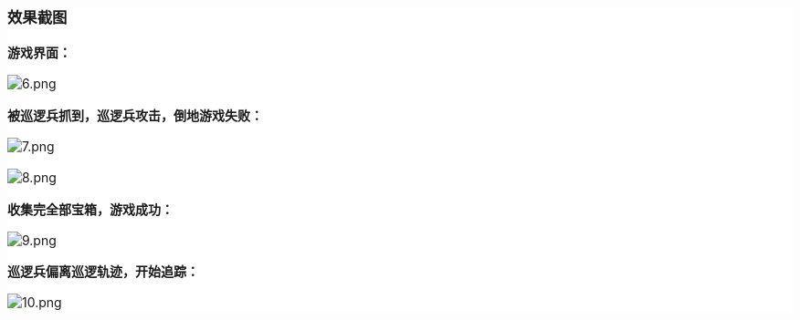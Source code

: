### 效果截图

**游戏界面：**

![6.png](./Image/6.png)

**被巡逻兵抓到，巡逻兵攻击，倒地游戏失败：**

![7.png](./Image/7.png)

![8.png](./Image/8.png)

**收集完全部宝箱，游戏成功：**

![9.png](./Image/9.png)

**巡逻兵偏离巡逻轨迹，开始追踪：**

![10.png](./Image/10.png)
